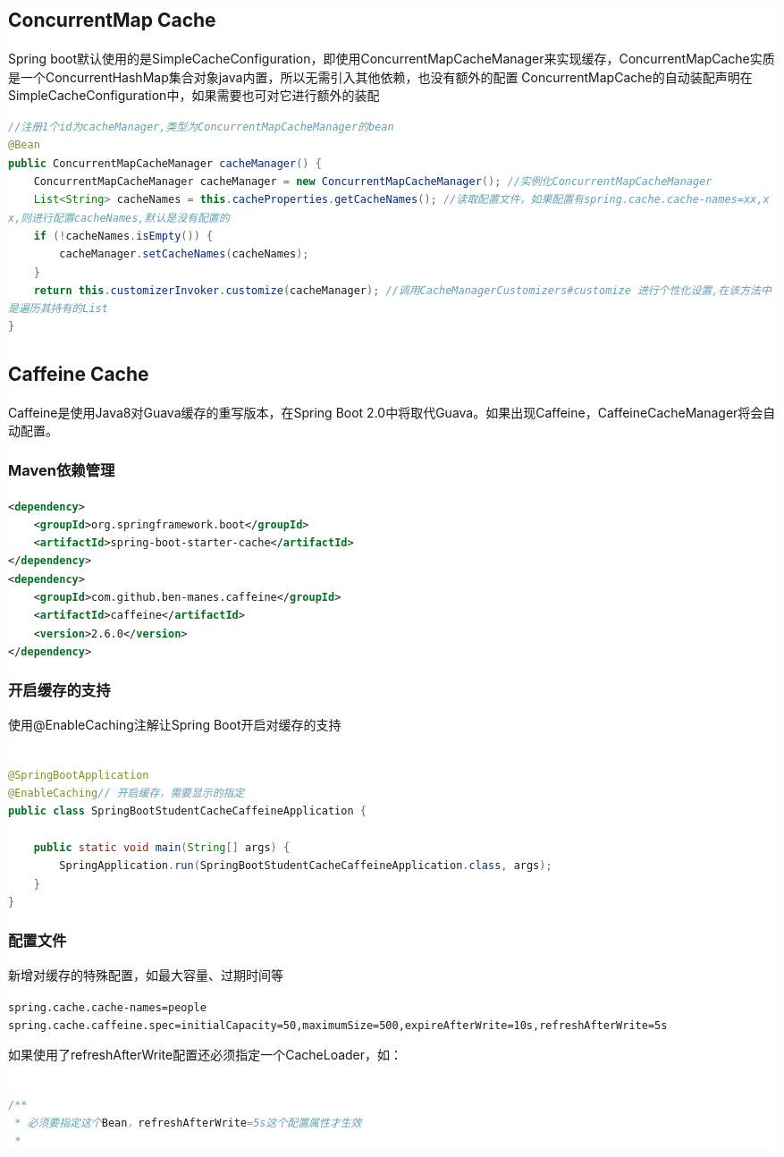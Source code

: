 ## ConcurrentMap Cache
Spring boot默认使用的是SimpleCacheConfiguration，即使用ConcurrentMapCacheManager来实现缓存，ConcurrentMapCache实质是一个ConcurrentHashMap集合对象java内置，所以无需引入其他依赖，也没有额外的配置
ConcurrentMapCache的自动装配声明在SimpleCacheConfiguration中，如果需要也可对它进行额外的装配

```java
//注册1个id为cacheManager,类型为ConcurrentMapCacheManager的bean
@Bean
public ConcurrentMapCacheManager cacheManager() {
    ConcurrentMapCacheManager cacheManager = new ConcurrentMapCacheManager(); //实例化ConcurrentMapCacheManager
    List<String> cacheNames = this.cacheProperties.getCacheNames(); //读取配置文件，如果配置有spring.cache.cache-names=xx,xx,则进行配置cacheNames,默认是没有配置的
    if (!cacheNames.isEmpty()) {
        cacheManager.setCacheNames(cacheNames);
    }
    return this.customizerInvoker.customize(cacheManager); //调用CacheManagerCustomizers#customize 进行个性化设置,在该方法中是遍历其持有的List
}
```

## Caffeine Cache
Caffeine是使用Java8对Guava缓存的重写版本，在Spring Boot 2.0中将取代Guava。如果出现Caffeine，CaffeineCacheManager将会自动配置。

### Maven依赖管理
```xml
<dependency>
    <groupId>org.springframework.boot</groupId>
    <artifactId>spring-boot-starter-cache</artifactId>
</dependency>
<dependency>
    <groupId>com.github.ben-manes.caffeine</groupId>
    <artifactId>caffeine</artifactId>
    <version>2.6.0</version>
</dependency>
```
### 开启缓存的支持
使用@EnableCaching注解让Spring Boot开启对缓存的支持
```java

@SpringBootApplication
@EnableCaching// 开启缓存，需要显示的指定
public class SpringBootStudentCacheCaffeineApplication {
 
    public static void main(String[] args) {
        SpringApplication.run(SpringBootStudentCacheCaffeineApplication.class, args);
    }
}
```
### 配置文件
新增对缓存的特殊配置，如最大容量、过期时间等
```properties
spring.cache.cache-names=people
spring.cache.caffeine.spec=initialCapacity=50,maximumSize=500,expireAfterWrite=10s,refreshAfterWrite=5s
```
如果使用了refreshAfterWrite配置还必须指定一个CacheLoader，如：
```java

/**
 * 必须要指定这个Bean，refreshAfterWrite=5s这个配置属性才生效
 *
```